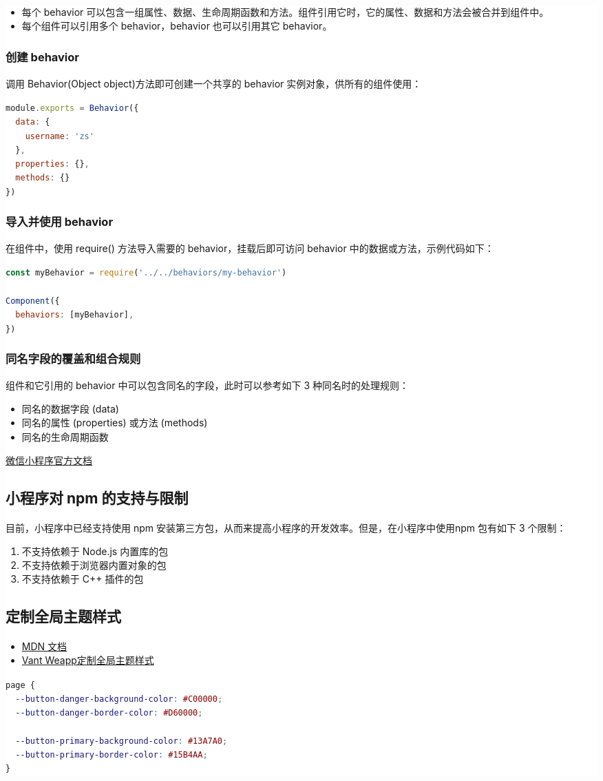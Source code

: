 + 每个 behavior 可以包含一组属性、数据、生命周期函数和方法。组件引用它时，它的属性、数据和方法会被合并到组件中。
+ 每个组件可以引用多个 behavior，behavior 也可以引用其它 behavior。

### 创建 behavior
调用 Behavior(Object object)方法即可创建一个共享的 behavior 实例对象，供所有的组件使用：
```js
module.exports = Behavior({
  data: {
    username: 'zs'
  },
  properties: {},
  methods: {}
})
```

### 导入并使用 behavior

在组件中，使用 require() 方法导入需要的 behavior，挂载后即可访问 behavior 中的数据或方法，示例代码如下：
```js
const myBehavior = require('../../behaviors/my-behavior')

Component({
  behaviors: [myBehavior],
})
```

### 同名字段的覆盖和组合规则

组件和它引用的 behavior 中可以包含同名的字段，此时可以参考如下 3 种同名时的处理规则：
+ 同名的数据字段 (data)
+ 同名的属性 (properties) 或方法 (methods)
+ 同名的生命周期函数

[微信小程序官方文档](https://developers.weixin.qq.com/miniprogram/dev/framework/custom-component/behaviors.html)

## 小程序对 npm 的支持与限制

目前，小程序中已经支持使用 npm 安装第三方包，从而来提高小程序的开发效率。但是，在小程序中使用npm 包有如下 3 个限制：
1. 不支持依赖于 Node.js 内置库的包
2. 不支持依赖于浏览器内置对象的包
3. 不支持依赖于 C++ 插件的包

## 定制全局主题样式

+ [MDN 文档](https://developer.mozilla.org/zh-CN/docs/Web/CSS/Using_CSS_custom_properties)
+ [Vant Weapp定制全局主题样式](https://github.com/youzan/vant-weapp/blob/dev/packages/common/style/var.less)

```css
page {
  --button-danger-background-color: #C00000;
  --button-danger-border-color: #D60000;

  --button-primary-background-color: #13A7A0;
  --button-primary-border-color: #15B4AA;
}
```
